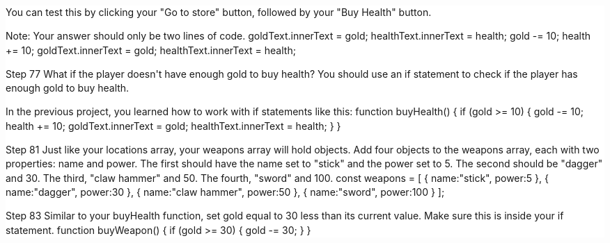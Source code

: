 You can test this by clicking your "Go to store" button, followed by your "Buy Health" button.

Note: Your answer should only be two lines of code.
goldText.innerText = gold;
  healthText.innerText = health;
gold -= 10;
  health += 10;
  goldText.innerText = gold;
  healthText.innerText = health;

  Step 77
What if the player doesn't have enough gold to buy health? You should use an if statement to check if the player has enough gold to buy health.

In the previous project, you learned how to work with if statements like this: 
function buyHealth() {
  if (gold >= 10) {
    gold -= 10;
    health += 10;
    goldText.innerText = gold;
    healthText.innerText = health;
  }
}


Step 81
Just like your locations array, your weapons array will hold objects. Add four objects to the weapons array, each with two properties: name and power. The first should have the name set to "stick" and the power set to 5. The second should be "dagger" and 30. The third, "claw hammer" and 50. The fourth, "sword" and 100.
const weapons = [
  {
    name:"stick",
    power:5
  },
  {
    name:"dagger",
    power:30
  },
  {
    name:"claw hammer",
    power:50
  },
  {
    name:"sword",
    power:100
  }
];

Step 83
Similar to your buyHealth function, set gold equal to 30 less than its current value. Make sure this is inside your if statement. function buyWeapon() {
  if (gold >= 30) {
    gold -= 30;
  }
}
